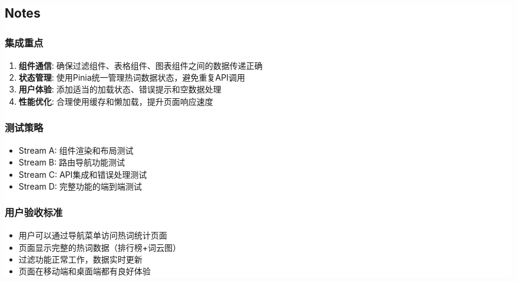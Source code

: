 ## Notes

### 集成重点
1. **组件通信**: 确保过滤组件、表格组件、图表组件之间的数据传递正确
2. **状态管理**: 使用Pinia统一管理热词数据状态，避免重复API调用
3. **用户体验**: 添加适当的加载状态、错误提示和空数据处理
4. **性能优化**: 合理使用缓存和懒加载，提升页面响应速度

### 测试策略
- Stream A: 组件渲染和布局测试
- Stream B: 路由导航功能测试
- Stream C: API集成和错误处理测试
- Stream D: 完整功能的端到端测试

### 用户验收标准
- 用户可以通过导航菜单访问热词统计页面
- 页面显示完整的热词数据（排行榜+词云图）
- 过滤功能正常工作，数据实时更新
- 页面在移动端和桌面端都有良好体验
